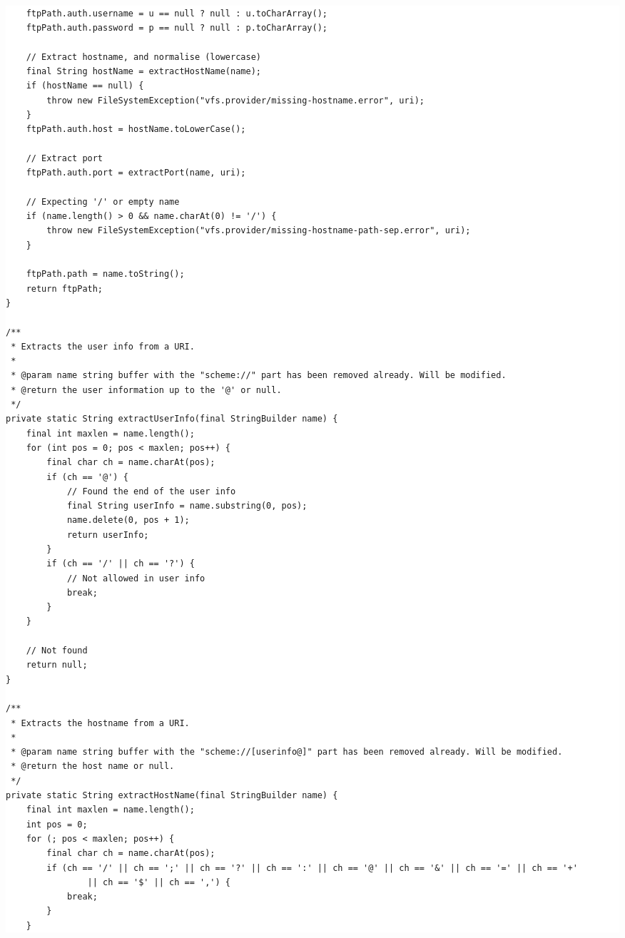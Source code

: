        ftpPath.auth.username = u == null ? null : u.toCharArray();
        ftpPath.auth.password = p == null ? null : p.toCharArray();
        
        // Extract hostname, and normalise (lowercase)
        final String hostName = extractHostName(name);
        if (hostName == null) {
            throw new FileSystemException("vfs.provider/missing-hostname.error", uri);
        }
        ftpPath.auth.host = hostName.toLowerCase();
    
        // Extract port
        ftpPath.auth.port = extractPort(name, uri);
    
        // Expecting '/' or empty name
        if (name.length() > 0 && name.charAt(0) != '/') {
            throw new FileSystemException("vfs.provider/missing-hostname-path-sep.error", uri);
        }
        
        ftpPath.path = name.toString();
        return ftpPath;
    }
    
    /**
     * Extracts the user info from a URI.
     *
     * @param name string buffer with the "scheme://" part has been removed already. Will be modified.
     * @return the user information up to the '@' or null.
     */
    private static String extractUserInfo(final StringBuilder name) {
        final int maxlen = name.length();
        for (int pos = 0; pos < maxlen; pos++) {
            final char ch = name.charAt(pos);
            if (ch == '@') {
                // Found the end of the user info
                final String userInfo = name.substring(0, pos);
                name.delete(0, pos + 1);
                return userInfo;
            }
            if (ch == '/' || ch == '?') {
                // Not allowed in user info
                break;
            }
        }
    
        // Not found
        return null;
    }
    
    /**
     * Extracts the hostname from a URI.
     *
     * @param name string buffer with the "scheme://[userinfo@]" part has been removed already. Will be modified.
     * @return the host name or null.
     */
    private static String extractHostName(final StringBuilder name) {
        final int maxlen = name.length();
        int pos = 0;
        for (; pos < maxlen; pos++) {
            final char ch = name.charAt(pos);
            if (ch == '/' || ch == ';' || ch == '?' || ch == ':' || ch == '@' || ch == '&' || ch == '=' || ch == '+'
                    || ch == '$' || ch == ',') {
                break;
            }
        }